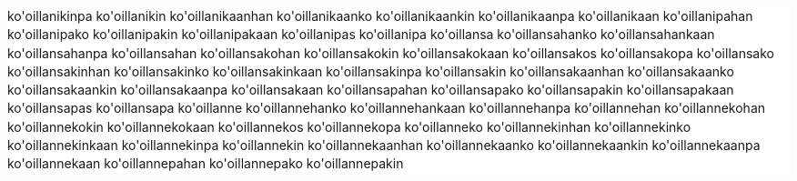 ko'oillanikinpa
ko'oillanikin
ko'oillanikaanhan
ko'oillanikaanko
ko'oillanikaankin
ko'oillanikaanpa
ko'oillanikaan
ko'oillanipahan
ko'oillanipako
ko'oillanipakin
ko'oillanipakaan
ko'oillanipas
ko'oillanipa
ko'oillansa
ko'oillansahanko
ko'oillansahankaan
ko'oillansahanpa
ko'oillansahan
ko'oillansakohan
ko'oillansakokin
ko'oillansakokaan
ko'oillansakos
ko'oillansakopa
ko'oillansako
ko'oillansakinhan
ko'oillansakinko
ko'oillansakinkaan
ko'oillansakinpa
ko'oillansakin
ko'oillansakaanhan
ko'oillansakaanko
ko'oillansakaankin
ko'oillansakaanpa
ko'oillansakaan
ko'oillansapahan
ko'oillansapako
ko'oillansapakin
ko'oillansapakaan
ko'oillansapas
ko'oillansapa
ko'oillanne
ko'oillannehanko
ko'oillannehankaan
ko'oillannehanpa
ko'oillannehan
ko'oillannekohan
ko'oillannekokin
ko'oillannekokaan
ko'oillannekos
ko'oillannekopa
ko'oillanneko
ko'oillannekinhan
ko'oillannekinko
ko'oillannekinkaan
ko'oillannekinpa
ko'oillannekin
ko'oillannekaanhan
ko'oillannekaanko
ko'oillannekaankin
ko'oillannekaanpa
ko'oillannekaan
ko'oillannepahan
ko'oillannepako
ko'oillannepakin